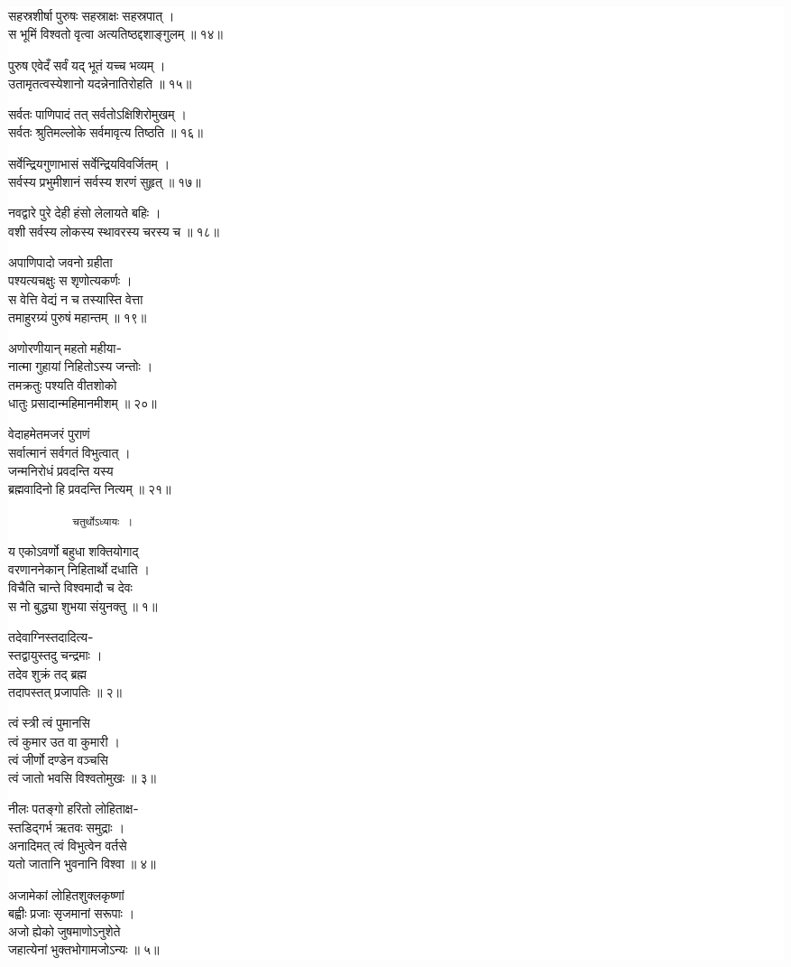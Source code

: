 सहस्रशीर्षा पुरुषः सहस्राक्षः सहस्रपात् ।  
स भूमिं विश्वतो वृत्वा अत्यतिष्ठद्दशाङ्गुलम् ॥ १४॥  
  
पुरुष एवेदँ सर्वं यद् भूतं यच्च भव्यम् ।  
उतामृतत्वस्येशानो यदन्नेनातिरोहति ॥ १५॥  
  
सर्वतः पाणिपादं तत् सर्वतोऽक्षिशिरोमुखम् ।  
सर्वतः श्रुतिमल्लोके सर्वमावृत्य तिष्ठति ॥ १६॥  
  
सर्वेन्द्रियगुणाभासं सर्वेन्द्रियविवर्जितम् ।  
सर्वस्य प्रभुमीशानं सर्वस्य शरणं सुहृत् ॥ १७॥  
  
नवद्वारे पुरे देही हंसो लेलायते बहिः ।  
वशी सर्वस्य लोकस्य स्थावरस्य चरस्य च ॥ १८॥  
  
अपाणिपादो जवनो ग्रहीता  
          पश्यत्यचक्षुः स शृणोत्यकर्णः ।  
स वेत्ति वेद्यं न च तस्यास्ति वेत्ता  
          तमाहुरग्र्यं पुरुषं महान्तम् ॥ १९॥  
  
अणोरणीयान् महतो महीया-  
          नात्मा गुहायां निहितोऽस्य जन्तोः ।  
तमक्रतुः पश्यति वीतशोको  
          धातुः प्रसादान्महिमानमीशम् ॥ २०॥  
  
वेदाहमेतमजरं पुराणं  
          सर्वात्मानं सर्वगतं विभुत्वात् ।  
जन्मनिरोधं प्रवदन्ति यस्य  
          ब्रह्मवादिनो हि प्रवदन्ति नित्यम् ॥ २१॥  
  
              चतुर्थोऽध्यायः ।  
  
य एकोऽवर्णो बहुधा शक्तियोगाद्  
          वरणाननेकान् निहितार्थो दधाति ।  
विचैति चान्ते विश्वमादौ च देवः  
          स नो बुद्ध्या शुभया संयुनक्तु ॥ १॥  
  
तदेवाग्निस्तदादित्य-  
          स्तद्वायुस्तदु चन्द्रमाः ।  
तदेव शुक्रं तद् ब्रह्म  
          तदापस्तत् प्रजापतिः ॥ २॥  
  
त्वं स्त्री त्वं पुमानसि  
          त्वं कुमार उत वा कुमारी ।  
त्वं जीर्णो दण्डेन वञ्चसि  
          त्वं जातो भवसि विश्वतोमुखः ॥ ३॥  
  
नीलः पतङ्गो हरितो लोहिताक्ष-  
          स्तडिद्गर्भ ऋतवः समुद्राः ।  
अनादिमत् त्वं विभुत्वेन वर्तसे  
          यतो जातानि भुवनानि विश्वा ॥ ४॥  
  
अजामेकां लोहितशुक्लकृष्णां  
          बह्वीः प्रजाः सृजमानां सरूपाः ।  
अजो ह्येको जुषमाणोऽनुशेते  
          जहात्येनां भुक्तभोगामजोऽन्यः ॥ ५॥  
  
